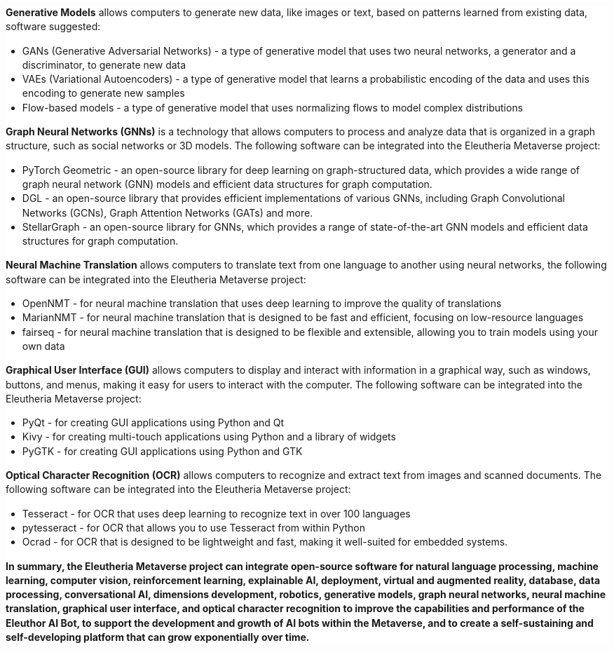 **Generative Models** allows computers to generate new data, like images or text, based on patterns learned from existing data, software suggested:
* GANs (Generative Adversarial Networks) - a type of generative model that uses two neural networks, a generator and a discriminator, to generate new data
* VAEs (Variational Autoencoders) - a type of generative model that learns a probabilistic encoding of the data and uses this encoding to generate new samples
* Flow-based models - a type of generative model that uses normalizing flows to model complex distributions

**Graph Neural Networks (GNNs)** is a technology that allows computers to process and analyze data that is organized in a graph structure, such as social networks or 3D models. The following software can be integrated into the Eleutheria Metaverse project:
* PyTorch Geometric - an open-source library for deep learning on graph-structured data, which provides a wide range of graph neural network (GNN) models and efficient data structures for graph computation.
* DGL - an open-source library that provides efficient implementations of various GNNs, including Graph Convolutional Networks (GCNs), Graph Attention Networks (GATs) and more.
* StellarGraph - an open-source library for GNNs, which provides a range of state-of-the-art GNN models and efficient data structures for graph computation.

**Neural Machine Translation** allows computers to translate text from one language to another using neural networks, the following software can be integrated into the Eleutheria Metaverse project:
* OpenNMT - for neural machine translation that uses deep learning to improve the quality of translations
* MarianNMT - for neural machine translation that is designed to be fast and efficient, focusing on low-resource languages
* fairseq - for neural machine translation that is designed to be flexible and extensible, allowing you to train models using your own data

**Graphical User Interface (GUI)** allows computers to display and interact with information in a graphical way, such as windows, buttons, and menus, making it easy for users to interact with the computer. The following software can be integrated into the Eleutheria Metaverse project:
* PyQt - for creating GUI applications using Python and Qt
* Kivy - for creating multi-touch applications using Python and a library of widgets
* PyGTK - for creating GUI applications using Python and GTK

**Optical Character Recognition (OCR)** allows computers to recognize and extract text from images and scanned documents. The following software can be integrated into the Eleutheria Metaverse project:
* Tesseract - for OCR that uses deep learning to recognize text in over 100 languages
* pytesseract - for OCR that allows you to use Tesseract from within Python
* Ocrad - for OCR that is designed to be lightweight and fast, making it well-suited for embedded systems.

**In summary, the Eleutheria Metaverse project can integrate open-source software for natural language processing, machine learning, computer vision, reinforcement learning, explainable AI, deployment, virtual and augmented reality, database, data processing, conversational AI, dimensions development, robotics, generative models, graph neural networks, neural machine translation, graphical user interface, and optical character recognition to improve the capabilities and performance of the Eleuthor AI Bot, to support the development and growth of AI bots within the Metaverse, and to create a self-sustaining and self-developing platform that can grow exponentially over time.**
